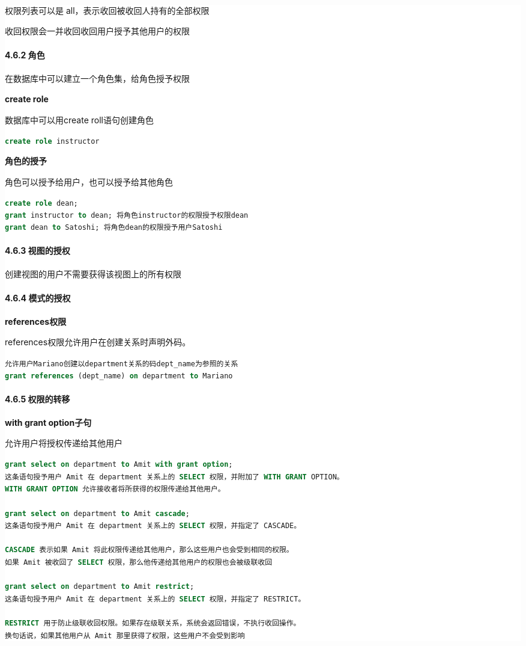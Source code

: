权限列表可以是 all，表示收回被收回人持有的全部权限

收回权限会一并收回收回用户授予其他用户的权限



#### 4.6.2 角色

在数据库中可以建立一个角色集，给角色授予权限

**create role**

数据库中可以用create roll语句创建角色

```sql
create role instructor
```



**角色的授予**

角色可以授予给用户，也可以授予给其他角色

```sql
create role dean;
grant instructor to dean; 将角色instructor的权限授予权限dean
grant dean to Satoshi; 将角色dean的权限授予用户Satoshi
```



#### 4.6.3 视图的授权

创建视图的用户不需要获得该视图上的所有权限



#### 4.6.4 模式的授权

**references权限**

references权限允许用户在创建关系时声明外码。

```sql
允许用户Mariano创建以department关系的码dept_name为参照的关系
grant references (dept_name) on department to Mariano
```



#### 4.6.5 权限的转移

**with grant option子句**

允许用户将授权传递给其他用户

```sql
grant select on department to Amit with grant option;
这条语句授予用户 Amit 在 department 关系上的 SELECT 权限，并附加了 WITH GRANT OPTION。
WITH GRANT OPTION 允许接收者将所获得的权限传递给其他用户。

grant select on department to Amit cascade;
这条语句授予用户 Amit 在 department 关系上的 SELECT 权限，并指定了 CASCADE。

CASCADE 表示如果 Amit 将此权限传递给其他用户，那么这些用户也会受到相同的权限。
如果 Amit 被收回了 SELECT 权限，那么他传递给其他用户的权限也会被级联收回

grant select on department to Amit restrict;
这条语句授予用户 Amit 在 department 关系上的 SELECT 权限，并指定了 RESTRICT。

RESTRICT 用于防止级联收回权限。如果存在级联关系，系统会返回错误，不执行收回操作。
换句话说，如果其他用户从 Amit 那里获得了权限，这些用户不会受到影响
```
